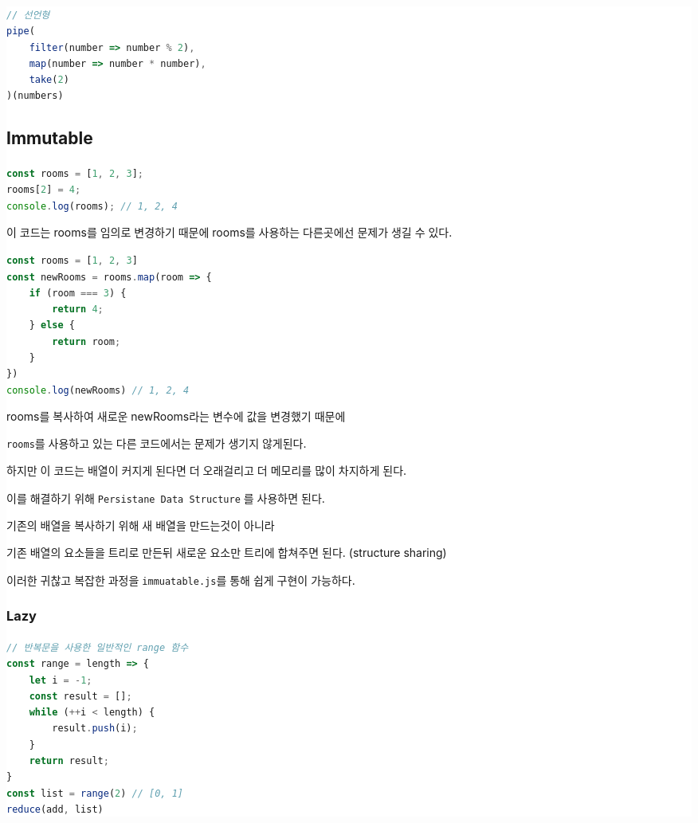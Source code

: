 ```js
// 선언형
pipe(
    filter(number => number % 2),
    map(number => number * number),
    take(2)
)(numbers)
```

## Immutable

```js
const rooms = [1, 2, 3];
rooms[2] = 4;
console.log(rooms); // 1, 2, 4
```

이 코드는 rooms를 임의로 변경하기 때문에 rooms를 사용하는 다른곳에선 문제가 생길 수 있다.

```js
const rooms = [1, 2, 3]
const newRooms = rooms.map(room => {
    if (room === 3) {
        return 4;
    } else {
        return room;
    }
})
console.log(newRooms) // 1, 2, 4
```

rooms를 복사하여 새로운 newRooms라는 변수에 값을 변경했기 때문에

`rooms`를 사용하고 있는 다른 코드에서는 문제가 생기지 않게된다.


하지만 이 코드는 배열이 커지게 된다면 더 오래걸리고 더 메모리를 많이 차지하게 된다.

이를 해결하기 위해 `Persistane Data Structure` 를 사용하면 된다.

기존의 배열을 복사하기 위해 새 배열을 만드는것이 아니라

기존 배열의 요소들을 트리로 만든뒤 새로운 요소만 트리에 합쳐주면 된다. (structure sharing)

이러한 귀찮고 복잡한 과정을 `immuatable.js`를 통해 쉽게 구현이 가능하다.


### Lazy
```js
// 반복문을 사용한 일반적인 range 함수 
const range = length => {
    let i = -1;
    const result = [];
    while (++i < length) {
        result.push(i);
    }
    return result;
}
const list = range(2) // [0, 1]
reduce(add, list)
```
